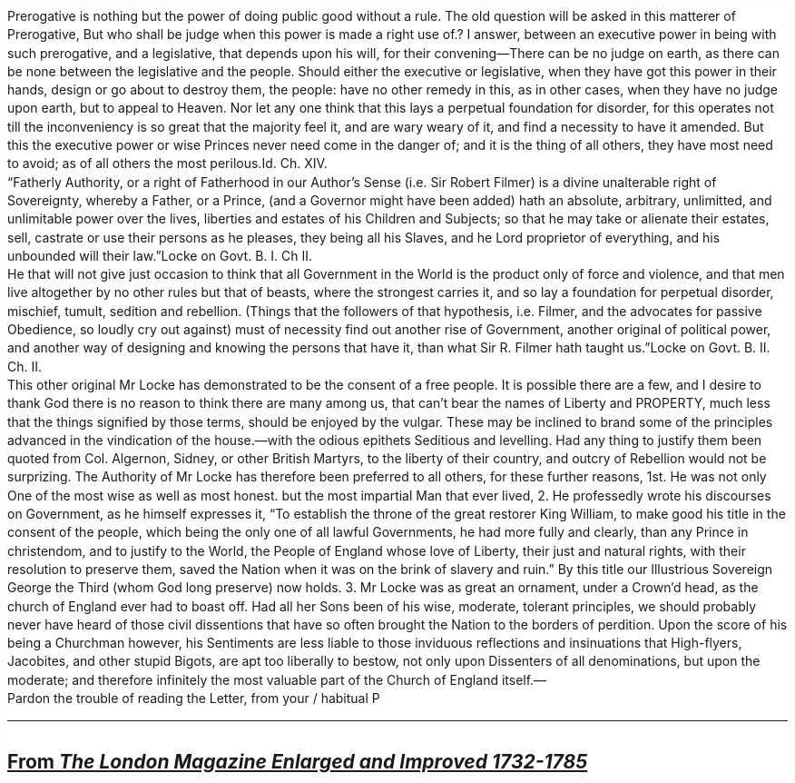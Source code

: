 Prerogative is nothing but the power of doing public good without a rule. The old question will be asked in this matterer of Prerogative, But who shall be judge when this power is made a right use of.? I answer, between an executive power in being with such prerogative, and a legislative, that depends upon his will, for their convening—There can be no judge on earth, as there can be none between the legislative and the people. Should either the executive or legislative, when they have got this power in their hands, design or go about to destroy them, the people: have no other remedy in this, as in other cases, when they have no judge upon earth, but to appeal to Heaven. Nor let any one think that this lays a perpetual foundation for disorder, for this operates not till the inconveniency is so great that the majority feel it, and are wary weary of it, and find a necessity to have it amended. But this the executive power or wise Princes never need come in the danger of; and it is the thing of all others, they have most need to avoid; as of all others the most perilous.Id. Ch. XIV.  
“Fatherly Authority, or a right of Fatherhood in our Author’s Sense (i.e. Sir Robert Filmer) is a divine unalterable right of Sovereignty, whereby a Father, or a Prince, (and a Governor might have been added) hath an absolute, arbitrary, unlimitted, and unlimitable power over the lives, liberties and estates of his Children and Subjects; so that he may take or alienate their estates, sell, castrate or use their persons as he pleases, they being all his Slaves, and he Lord proprietor of everything, and his unbounded will their law.”Locke on Govt. B. I. Ch II.  
He that will not give just occasion to think that all Government in the World is the product only of force and violence, and that men live altogether by no other rules but that of beasts, where the strongest carries it, and so lay a foundation for perpetual disorder, mischief, tumult, sedition and rebellion. (Things that the followers of that hypothesis, i.e. Filmer, and the advocates for passive Obedience, so loudly cry out against) must of necessity find out another rise of Government, another original of political power, and another way of designing and knowing the persons that have it, than what Sir R. Filmer hath taught us.”Locke on Govt. B. II. Ch. II.  
This other original Mr Locke has demonstrated to be the consent of a free people. It is possible there are a few, and I desire to thank God there is no reason to think there are many among us, that can’t bear the names of Liberty and PROPERTY, much less that the things signified by those terms, should be enjoyed by the vulgar. These may be inclined to brand some of the principles advanced in the vindication of the house.—with the odious epithets Seditious and levelling. Had any thing to justify them been quoted from Col. Algernon, Sidney, or other British Martyrs, to the liberty of their country, and outcry of Rebellion would not be surprizing. The Authority of Mr Locke has therefore been preferred to all others, for these further reasons, 1st. He was not only  One of the most wise as well as most honest. but the most impartial Man that ever lived, 2. He professedly wrote his discourses on Government, as he himself expresses it, “To establish the throne of the great restorer King William, to make good his title in the consent of the people, which being the only one of all lawful Governments, he had more fully and clearly, than any Prince in christendom, and to justify to the World, the People of England whose love of Liberty, their just and natural rights, with their resolution to preserve them, saved the Nation when it was on the brink of slavery and ruin.” By this title our Illustrious Sovereign George the Third (whom God long preserve) now holds. 3. Mr Locke was as great an ornament, under a Crown’d head, as the church of England ever had to boast off. Had all her Sons been of his wise, moderate, tolerant principles, we should probably never have heard of those civil dissentions that have so often brought the Nation to the borders of perdition. Upon the score of his being a Churchman however, his Sentiments are less liable to those inviduous reflections and insinuations that High-flyers, Jacobites, and other stupid Bigots, are apt too liberally to bestow, not only upon Dissenters of all denominations, but upon the moderate; and therefore infinitely the most valuable part of the Church of England itself.—  
Pardon the trouble of reading the Letter, from your / habitual P
</td></tr></table>

---

## [From _The London Magazine Enlarged and Improved 1732-1785_](https://archive.org/details/sim_london-magazine-enlarged-and-improved_1736-05_5/page/n29/mode/1up?view=theater)

